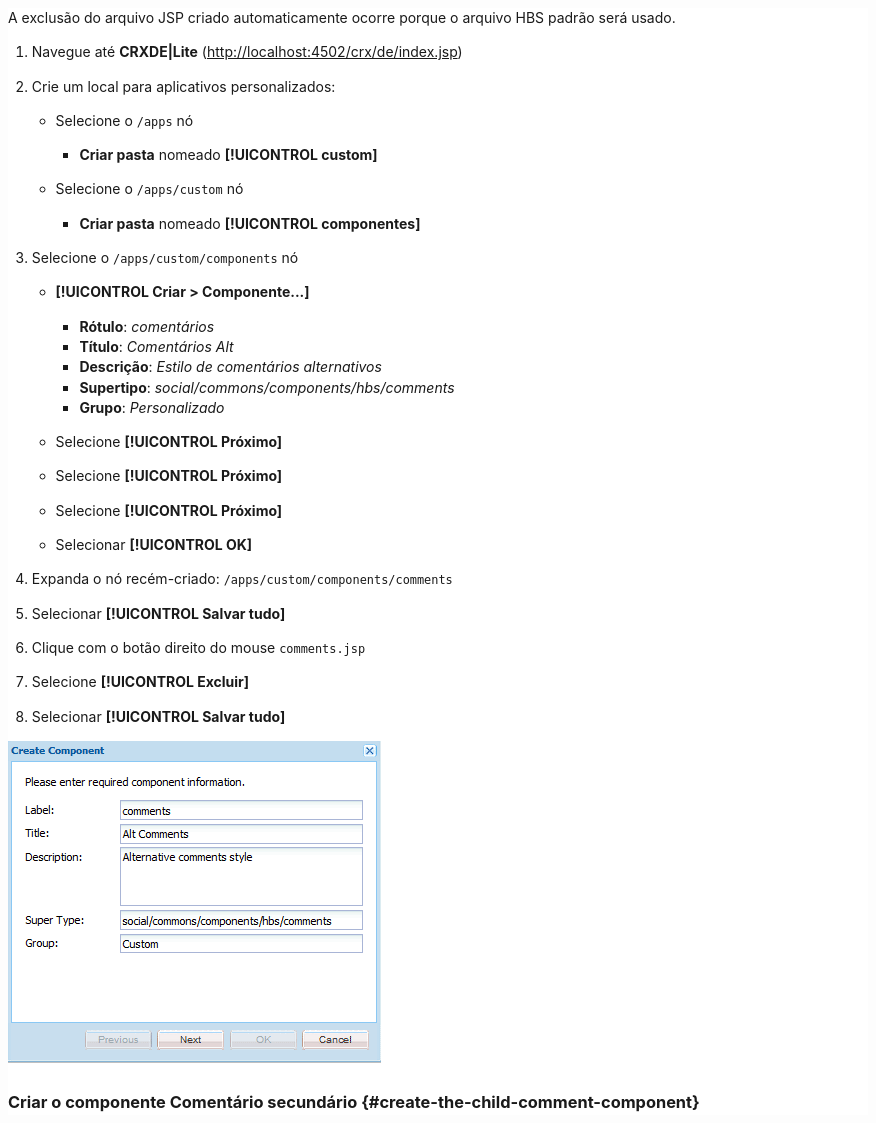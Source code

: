 A exclusão do arquivo JSP criado automaticamente ocorre porque o arquivo HBS padrão será usado.

1. Navegue até **CRXDE|Lite** ([http://localhost:4502/crx/de/index.jsp](http://localhost:4502/crx/de/index.jsp))

1. Crie um local para aplicativos personalizados:

   * Selecione o `/apps` nó

      * **Criar pasta** nomeado **[!UICONTROL custom]**
   * Selecione o `/apps/custom` nó

      * **Criar pasta** nomeado **[!UICONTROL componentes]**


1. Selecione o `/apps/custom/components` nó

   * **[!UICONTROL Criar > Componente...]**

      * **Rótulo**: *comentários*
      * **Título**: *Comentários Alt*
      * **Descrição**: *Estilo de comentários alternativos*
      * **Supertipo**: *social/commons/components/hbs/comments*
      * **Grupo**: *Personalizado*
   * Selecione **[!UICONTROL Próximo]**
   * Selecione **[!UICONTROL Próximo]**
   * Selecione **[!UICONTROL Próximo]**
   * Selecionar **[!UICONTROL OK]**


1. Expanda o nó recém-criado: `/apps/custom/components/comments`
1. Selecionar **[!UICONTROL Salvar tudo]**
1. Clique com o botão direito do mouse `comments.jsp`
1. Selecione **[!UICONTROL Excluir]**
1. Selecionar **[!UICONTROL Salvar tudo]**

![chlimage_1-70](assets/chlimage_1-70.png)

### Criar o componente Comentário secundário {#create-the-child-comment-component}
